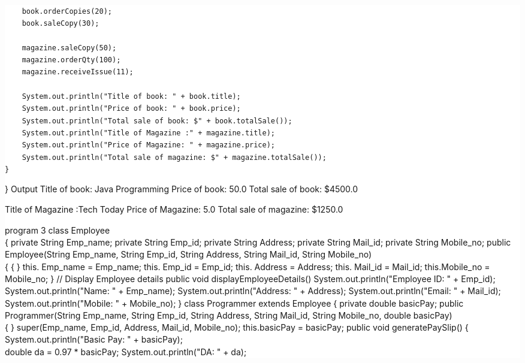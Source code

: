         book.orderCopies(20); 
        book.saleCopy(30); 
        
        magazine.saleCopy(50); 
        magazine.orderQty(100); 
        magazine.receiveIssue(11); 
 
        System.out.println("Title of book: " + book.title); 
        System.out.println("Price of book: " + book.price); 
        System.out.println("Total sale of book: $" + book.totalSale()); 
        System.out.println("Title of Magazine :" + magazine.title); 
        System.out.println("Price of Magazine: " + magazine.price); 
        System.out.println("Total sale of magazine: $" + magazine.totalSale()); 
    } 
} 
Output 
Title of book: Java Programming 
Price of book: 50.0 
Total sale of book: $4500.0 
 
Title of Magazine :Tech Today 
Price of Magazine: 5.0 
Total sale of magazine: $1250.0


   program 3
   class Employee  
{ 
private String Emp_name; 
private String Emp_id; 
private String Address; 
private String Mail_id; 
private String Mobile_no; 
public Employee(String Emp_name, String Emp_id, String Address, String Mail_id, String 
Mobile_no)  
{ 
{ 
} 
this. Emp_name = Emp_name; 
this. Emp_id = Emp_id; 
this. Address = Address; 
this. Mail_id = Mail_id; 
this.Mobile_no = Mobile_no; 
} 
// Display Employee details 
public void displayEmployeeDetails() 
System.out.println("Employee ID: " + Emp_id); 
System.out.println("Name: " + Emp_name); 
System.out.println("Address: " + Address); 
System.out.println("Email: " + Mail_id); 
System.out.println("Mobile: " + Mobile_no); 
} 
class Programmer extends Employee 
{ 
private double basicPay; 
public Programmer(String Emp_name, String Emp_id, String Address, String Mail_id, String 
Mobile_no, double basicPay)  
{ 
} 
super(Emp_name, Emp_id, Address, Mail_id, Mobile_no); 
this.basicPay = basicPay; 
public void generatePaySlip() 
{ 
System.out.println("Basic Pay: " + basicPay);    
double da = 0.97 * basicPay; 
System.out.println("DA: " + da); 